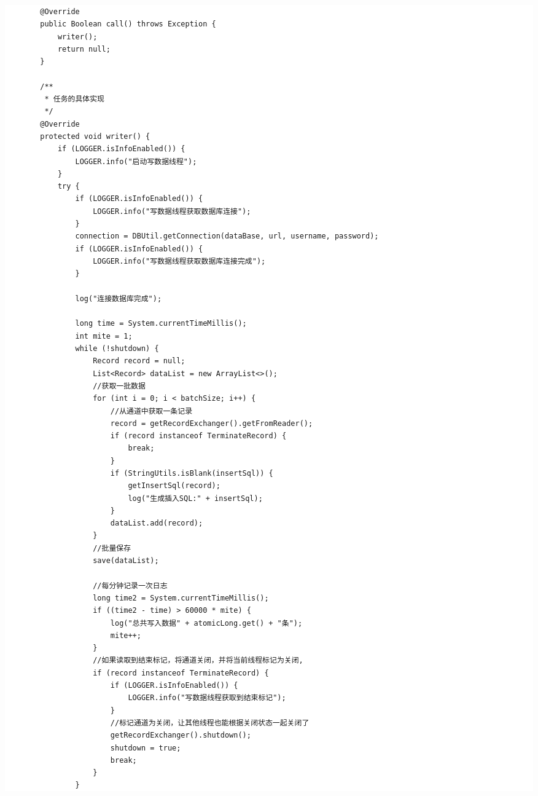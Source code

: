             @Override
            public Boolean call() throws Exception {
                writer();
                return null;
            }
    
            /**
             * 任务的具体实现
             */
            @Override
            protected void writer() {
                if (LOGGER.isInfoEnabled()) {
                    LOGGER.info("启动写数据线程");
                }
                try {
                    if (LOGGER.isInfoEnabled()) {
                        LOGGER.info("写数据线程获取数据库连接");
                    }
                    connection = DBUtil.getConnection(dataBase, url, username, password);
                    if (LOGGER.isInfoEnabled()) {
                        LOGGER.info("写数据线程获取数据库连接完成");
                    }
    
                    log("连接数据库完成");
    
                    long time = System.currentTimeMillis();
                    int mite = 1;
                    while (!shutdown) {
                        Record record = null;
                        List<Record> dataList = new ArrayList<>();
                        //获取一批数据
                        for (int i = 0; i < batchSize; i++) {
                            //从通道中获取一条记录
                            record = getRecordExchanger().getFromReader();
                            if (record instanceof TerminateRecord) {
                                break;
                            }
                            if (StringUtils.isBlank(insertSql)) {
                                getInsertSql(record);
                                log("生成插入SQL:" + insertSql);
                            }
                            dataList.add(record);
                        }
                        //批量保存
                        save(dataList);
    
                        //每分钟记录一次日志
                        long time2 = System.currentTimeMillis();
                        if ((time2 - time) > 60000 * mite) {
                            log("总共写入数据" + atomicLong.get() + "条");
                            mite++;
                        }
                        //如果读取到结束标记，将通道关闭，并将当前线程标记为关闭,
                        if (record instanceof TerminateRecord) {
                            if (LOGGER.isInfoEnabled()) {
                                LOGGER.info("写数据线程获取到结束标记");
                            }
                            //标记通道为关闭，让其他线程也能根据关闭状态一起关闭了
                            getRecordExchanger().shutdown();
                            shutdown = true;
                            break;
                        }
                    }
    
